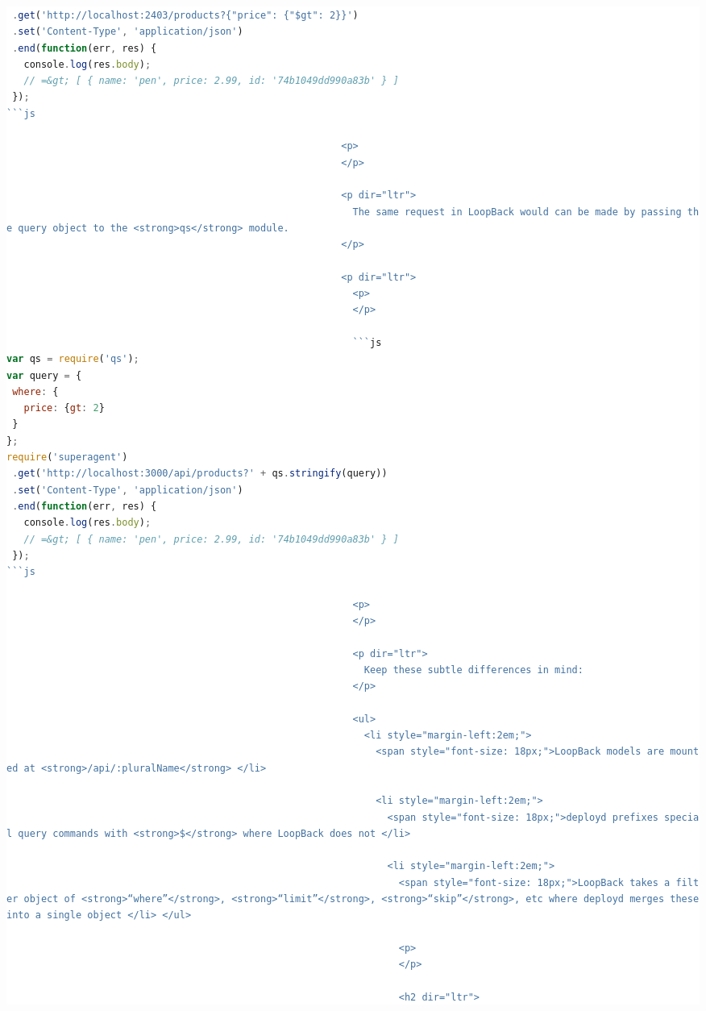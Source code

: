```js
 .get('http://localhost:2403/products?{"price": {"$gt": 2}}')
 .set('Content-Type', 'application/json')
 .end(function(err, res) {
   console.log(res.body);
   // =&gt; [ { name: 'pen', price: 2.99, id: '74b1049dd990a83b' } ]
 });
```js
                                                          
                                                          <p>
                                                          </p>
                                                          
                                                          <p dir="ltr">
                                                            The same request in LoopBack would can be made by passing the query object to the <strong>qs</strong> module.
                                                          </p>
                                                          
                                                          <p dir="ltr">
                                                            <p>
                                                            </p>
                                                            
                                                            ```js
var qs = require('qs');
var query = {
 where: {
   price: {gt: 2}
 }
};
require('superagent')
 .get('http://localhost:3000/api/products?' + qs.stringify(query))
 .set('Content-Type', 'application/json')
 .end(function(err, res) {
   console.log(res.body);
   // =&gt; [ { name: 'pen', price: 2.99, id: '74b1049dd990a83b' } ]
 });
```js
                                                            
                                                            <p>
                                                            </p>
                                                            
                                                            <p dir="ltr">
                                                              Keep these subtle differences in mind:
                                                            </p>
                                                            
                                                            <ul>
                                                              <li style="margin-left:2em;">
                                                                <span style="font-size: 18px;">LoopBack models are mounted at <strong>/api/:pluralName</strong> </li> 
                                                                
                                                                <li style="margin-left:2em;">
                                                                  <span style="font-size: 18px;">deployd prefixes special query commands with <strong>$</strong> where LoopBack does not </li> 
                                                                  
                                                                  <li style="margin-left:2em;">
                                                                    <span style="font-size: 18px;">LoopBack takes a filter object of <strong>“where”</strong>, <strong>“limit”</strong>, <strong>“skip”</strong>, etc where deployd merges these into a single object </li> </ul> 
                                                                    
                                                                    <p>
                                                                    </p>
                                                                    
                                                                    <h2 dir="ltr">
```